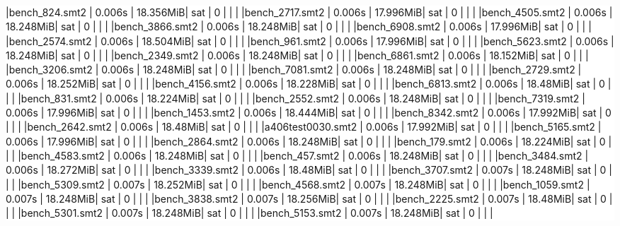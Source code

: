 |bench_824.smt2                                               |    0.006s | 18.356MiB| sat | 0 |  |  |
|bench_2717.smt2                                              |    0.006s | 17.996MiB| sat | 0 |  |  |
|bench_4505.smt2                                              |    0.006s | 18.248MiB| sat | 0 |  |  |
|bench_3866.smt2                                              |    0.006s | 18.248MiB| sat | 0 |  |  |
|bench_6908.smt2                                              |    0.006s | 17.996MiB| sat | 0 |  |  |
|bench_2574.smt2                                              |    0.006s | 18.504MiB| sat | 0 |  |  |
|bench_961.smt2                                               |    0.006s | 17.996MiB| sat | 0 |  |  |
|bench_5623.smt2                                              |    0.006s | 18.248MiB| sat | 0 |  |  |
|bench_2349.smt2                                              |    0.006s | 18.248MiB| sat | 0 |  |  |
|bench_6861.smt2                                              |    0.006s | 18.152MiB| sat | 0 |  |  |
|bench_3206.smt2                                              |    0.006s | 18.248MiB| sat | 0 |  |  |
|bench_7081.smt2                                              |    0.006s | 18.248MiB| sat | 0 |  |  |
|bench_2729.smt2                                              |    0.006s | 18.252MiB| sat | 0 |  |  |
|bench_4156.smt2                                              |    0.006s | 18.228MiB| sat | 0 |  |  |
|bench_6813.smt2                                              |    0.006s | 18.48MiB| sat | 0 |  |  |
|bench_831.smt2                                               |    0.006s | 18.224MiB| sat | 0 |  |  |
|bench_2552.smt2                                              |    0.006s | 18.248MiB| sat | 0 |  |  |
|bench_7319.smt2                                              |    0.006s | 17.996MiB| sat | 0 |  |  |
|bench_1453.smt2                                              |    0.006s | 18.444MiB| sat | 0 |  |  |
|bench_8342.smt2                                              |    0.006s | 17.992MiB| sat | 0 |  |  |
|bench_2642.smt2                                              |    0.006s | 18.48MiB| sat | 0 |  |  |
|a406test0030.smt2                                            |    0.006s | 17.992MiB| sat | 0 |  |  |
|bench_5165.smt2                                              |    0.006s | 17.996MiB| sat | 0 |  |  |
|bench_2864.smt2                                              |    0.006s | 18.248MiB| sat | 0 |  |  |
|bench_179.smt2                                               |    0.006s | 18.224MiB| sat | 0 |  |  |
|bench_4583.smt2                                              |    0.006s | 18.248MiB| sat | 0 |  |  |
|bench_457.smt2                                               |    0.006s | 18.248MiB| sat | 0 |  |  |
|bench_3484.smt2                                              |    0.006s | 18.272MiB| sat | 0 |  |  |
|bench_3339.smt2                                              |    0.006s | 18.48MiB| sat | 0 |  |  |
|bench_3707.smt2                                              |    0.007s | 18.248MiB| sat | 0 |  |  |
|bench_5309.smt2                                              |    0.007s | 18.252MiB| sat | 0 |  |  |
|bench_4568.smt2                                              |    0.007s | 18.248MiB| sat | 0 |  |  |
|bench_1059.smt2                                              |    0.007s | 18.248MiB| sat | 0 |  |  |
|bench_3838.smt2                                              |    0.007s | 18.256MiB| sat | 0 |  |  |
|bench_2225.smt2                                              |    0.007s | 18.48MiB| sat | 0 |  |  |
|bench_5301.smt2                                              |    0.007s | 18.248MiB| sat | 0 |  |  |
|bench_5153.smt2                                              |    0.007s | 18.248MiB| sat | 0 |  |  |